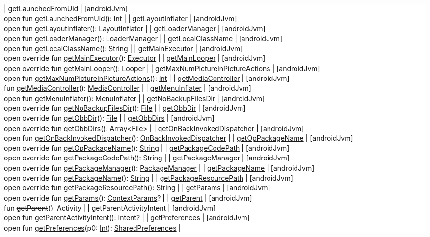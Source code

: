 | [getLaunchedFromUid](README.md#1232516684%2FFunctions%2F-188932584) | [androidJvm]<br>open fun [getLaunchedFromUid](README.md#1232516684%2FFunctions%2F-188932584)(): [Int](https://kotlinlang.org/api/core/kotlin-stdlib/kotlin/-int/index.html) |
| [getLayoutInflater](README.md#-755744763%2FFunctions%2F-188932584) | [androidJvm]<br>open fun [getLayoutInflater](README.md#-755744763%2FFunctions%2F-188932584)(): [LayoutInflater](https://developer.android.com/reference/kotlin/android/view/LayoutInflater.html) |
| [getLoaderManager](README.md#2145988102%2FFunctions%2F-188932584) | [androidJvm]<br>open fun [~~getLoaderManager~~](README.md#2145988102%2FFunctions%2F-188932584)(): [LoaderManager](https://developer.android.com/reference/kotlin/android/app/LoaderManager.html) |
| [getLocalClassName](README.md#-376937214%2FFunctions%2F-188932584) | [androidJvm]<br>open fun [getLocalClassName](README.md#-376937214%2FFunctions%2F-188932584)(): [String](https://kotlinlang.org/api/core/kotlin-stdlib/kotlin/-string/index.html) |
| [getMainExecutor](README.md#1205639281%2FFunctions%2F-188932584) | [androidJvm]<br>open override fun [getMainExecutor](README.md#1205639281%2FFunctions%2F-188932584)(): [Executor](https://developer.android.com/reference/kotlin/java/util/concurrent/Executor.html) |
| [getMainLooper](README.md#400244339%2FFunctions%2F-188932584) | [androidJvm]<br>open override fun [getMainLooper](README.md#400244339%2FFunctions%2F-188932584)(): [Looper](https://developer.android.com/reference/kotlin/android/os/Looper.html) |
| [getMaxNumPictureInPictureActions](README.md#-1704478464%2FFunctions%2F-188932584) | [androidJvm]<br>open fun [getMaxNumPictureInPictureActions](README.md#-1704478464%2FFunctions%2F-188932584)(): [Int](https://kotlinlang.org/api/core/kotlin-stdlib/kotlin/-int/index.html) |
| [getMediaController](README.md#-1703977600%2FFunctions%2F-188932584) | [androidJvm]<br>fun [getMediaController](README.md#-1703977600%2FFunctions%2F-188932584)(): [MediaController](https://developer.android.com/reference/kotlin/android/media/session/MediaController.html) |
| [getMenuInflater](README.md#-1926517840%2FFunctions%2F-188932584) | [androidJvm]<br>open fun [getMenuInflater](README.md#-1926517840%2FFunctions%2F-188932584)(): [MenuInflater](https://developer.android.com/reference/kotlin/android/view/MenuInflater.html) |
| [getNoBackupFilesDir](README.md#1811406884%2FFunctions%2F-188932584) | [androidJvm]<br>open override fun [getNoBackupFilesDir](README.md#1811406884%2FFunctions%2F-188932584)(): [File](https://developer.android.com/reference/kotlin/java/io/File.html) |
| [getObbDir](README.md#252787007%2FFunctions%2F-188932584) | [androidJvm]<br>open override fun [getObbDir](README.md#252787007%2FFunctions%2F-188932584)(): [File](https://developer.android.com/reference/kotlin/java/io/File.html) |
| [getObbDirs](README.md#812717416%2FFunctions%2F-188932584) | [androidJvm]<br>open override fun [getObbDirs](README.md#812717416%2FFunctions%2F-188932584)(): [Array](https://kotlinlang.org/api/core/kotlin-stdlib/kotlin/-array/index.html)<[File](https://developer.android.com/reference/kotlin/java/io/File.html)> |
| [getOnBackInvokedDispatcher](README.md#-1524217389%2FFunctions%2F-188932584) | [androidJvm]<br>open fun [getOnBackInvokedDispatcher](README.md#-1524217389%2FFunctions%2F-188932584)(): [OnBackInvokedDispatcher](https://developer.android.com/reference/kotlin/android/window/OnBackInvokedDispatcher.html) |
| [getOpPackageName](README.md#-814243443%2FFunctions%2F-188932584) | [androidJvm]<br>open override fun [getOpPackageName](README.md#-814243443%2FFunctions%2F-188932584)(): [String](https://kotlinlang.org/api/core/kotlin-stdlib/kotlin/-string/index.html) |
| [getPackageCodePath](README.md#-1681869883%2FFunctions%2F-188932584) | [androidJvm]<br>open override fun [getPackageCodePath](README.md#-1681869883%2FFunctions%2F-188932584)(): [String](https://kotlinlang.org/api/core/kotlin-stdlib/kotlin/-string/index.html) |
| [getPackageManager](README.md#224992758%2FFunctions%2F-188932584) | [androidJvm]<br>open override fun [getPackageManager](README.md#224992758%2FFunctions%2F-188932584)(): [PackageManager](https://developer.android.com/reference/kotlin/android/content/pm/PackageManager.html) |
| [getPackageName](README.md#-1158183924%2FFunctions%2F-188932584) | [androidJvm]<br>open override fun [getPackageName](README.md#-1158183924%2FFunctions%2F-188932584)(): [String](https://kotlinlang.org/api/core/kotlin-stdlib/kotlin/-string/index.html) |
| [getPackageResourcePath](README.md#512700484%2FFunctions%2F-188932584) | [androidJvm]<br>open override fun [getPackageResourcePath](README.md#512700484%2FFunctions%2F-188932584)(): [String](https://kotlinlang.org/api/core/kotlin-stdlib/kotlin/-string/index.html) |
| [getParams](README.md#-417920553%2FFunctions%2F-188932584) | [androidJvm]<br>open override fun [getParams](README.md#-417920553%2FFunctions%2F-188932584)(): [ContextParams](https://developer.android.com/reference/kotlin/android/content/ContextParams.html)? |
| [getParent](README.md#-78472560%2FFunctions%2F-188932584) | [androidJvm]<br>fun [~~getParent~~](README.md#-78472560%2FFunctions%2F-188932584)(): [Activity](https://developer.android.com/reference/kotlin/android/app/Activity.html) |
| [getParentActivityIntent](README.md#1492932869%2FFunctions%2F-188932584) | [androidJvm]<br>open fun [getParentActivityIntent](README.md#1492932869%2FFunctions%2F-188932584)(): [Intent](https://developer.android.com/reference/kotlin/android/content/Intent.html)? |
| [getPreferences](README.md#-427727546%2FFunctions%2F-188932584) | [androidJvm]<br>open fun [getPreferences](README.md#-427727546%2FFunctions%2F-188932584)(p0: [Int](https://kotlinlang.org/api/core/kotlin-stdlib/kotlin/-int/index.html)): [SharedPreferences](https://developer.android.com/reference/kotlin/android/content/SharedPreferences.html) |